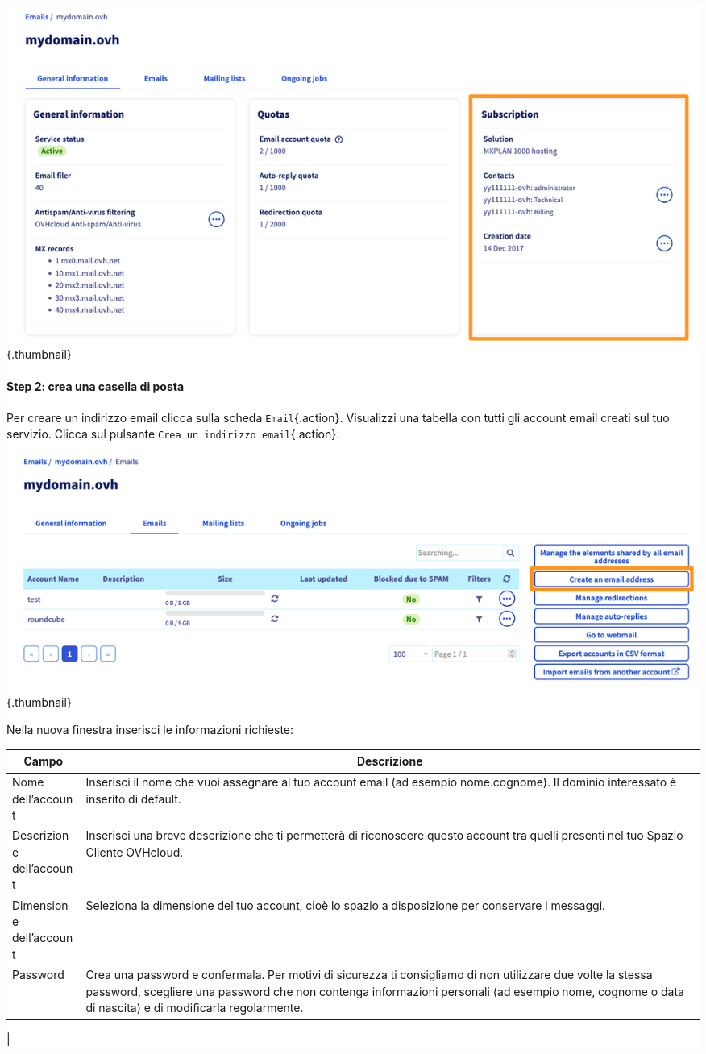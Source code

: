 ![email](images/mxplan-creation-legacy-step1.png){.thumbnail}

#### Step 2: crea una casella di posta

Per creare un indirizzo email clicca sulla scheda `Email`{.action}. Visualizzi una tabella con tutti gli account email creati sul tuo servizio. Clicca sul pulsante `Crea un indirizzo email`{.action}.

![email](images/mxplan-creation-legacy-step2.png){.thumbnail}

Nella nuova finestra inserisci le informazioni richieste:

|Campo|Descrizione|  
|---|---|  
|Nome dell’account|Inserisci il nome che vuoi assegnare al tuo account email (ad esempio nome.cognome). Il dominio interessato è inserito di default.|  
|Descrizione dell’account|Inserisci una breve descrizione che ti permetterà di riconoscere questo account tra quelli presenti nel tuo Spazio Cliente OVHcloud.|  
|Dimensione dell’account|Seleziona la dimensione del tuo account, cioè lo spazio a disposizione per conservare i messaggi.|  
|Password|Crea una password e confermala. Per motivi di sicurezza ti consigliamo di non utilizzare due volte la stessa password, scegliere una password che non contenga informazioni personali (ad esempio nome, cognome o data di nascita) e di modificarla regolarmente.
|
